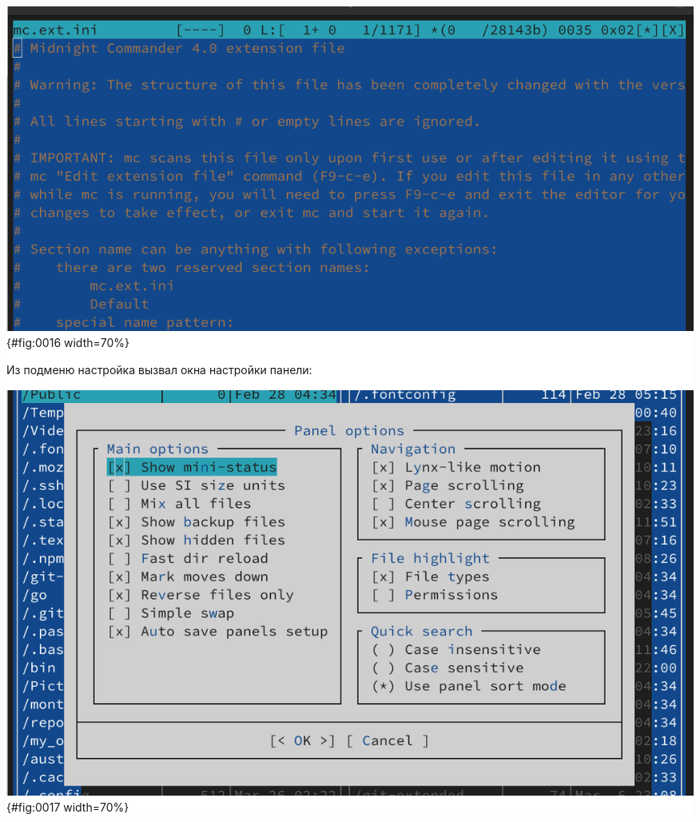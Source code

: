 ![файл расширения](image/18.PNG){#fig:0016 width=70%}

Из подменю настройка вызвал окна настройки панели:

![Настройка панели](image/19.PNG){#fig:0017 width=70%}
